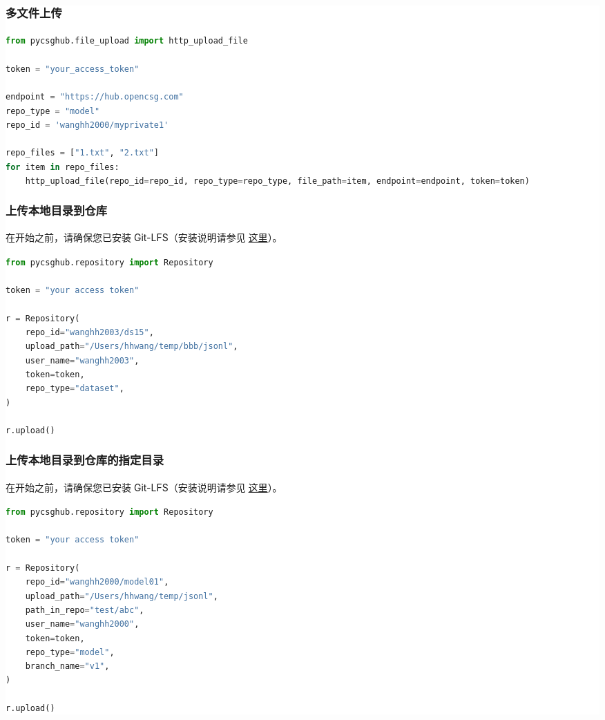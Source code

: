 ### 多文件上传

```python
from pycsghub.file_upload import http_upload_file

token = "your_access_token"

endpoint = "https://hub.opencsg.com"
repo_type = "model"
repo_id = 'wanghh2000/myprivate1'

repo_files = ["1.txt", "2.txt"]
for item in repo_files:
    http_upload_file(repo_id=repo_id, repo_type=repo_type, file_path=item, endpoint=endpoint, token=token)
```

### 上传本地目录到仓库

在开始之前，请确保您已安装 Git-LFS（安装说明请参见 [这里](https://git-lfs.github.com/)）。

```python
from pycsghub.repository import Repository

token = "your access token"

r = Repository(
    repo_id="wanghh2003/ds15",
    upload_path="/Users/hhwang/temp/bbb/jsonl",
    user_name="wanghh2003",
    token=token,
    repo_type="dataset",
)

r.upload()
```

### 上传本地目录到仓库的指定目录

在开始之前，请确保您已安装 Git-LFS（安装说明请参见 [这里](https://git-lfs.github.com/)）。

```python
from pycsghub.repository import Repository

token = "your access token"

r = Repository(
    repo_id="wanghh2000/model01",
    upload_path="/Users/hhwang/temp/jsonl",
    path_in_repo="test/abc",
    user_name="wanghh2000",
    token=token,
    repo_type="model",
    branch_name="v1",
)

r.upload()
```
